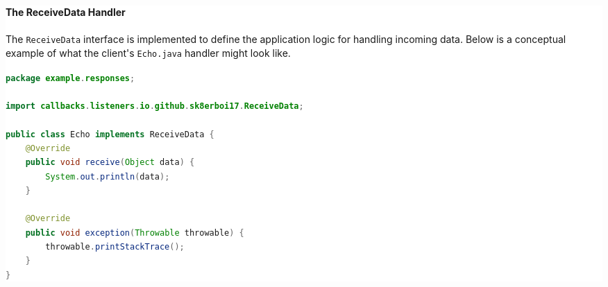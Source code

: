 #### The ReceiveData Handler

The `ReceiveData` interface is implemented to define the application logic for handling incoming data. Below is a
conceptual example of what the client's `Echo.java` handler might look like.

```java
package example.responses;

import callbacks.listeners.io.github.sk8erboi17.ReceiveData;

public class Echo implements ReceiveData {
    @Override
    public void receive(Object data) {
        System.out.println(data);
    }

    @Override
    public void exception(Throwable throwable) {
        throwable.printStackTrace();
    }
}

```

